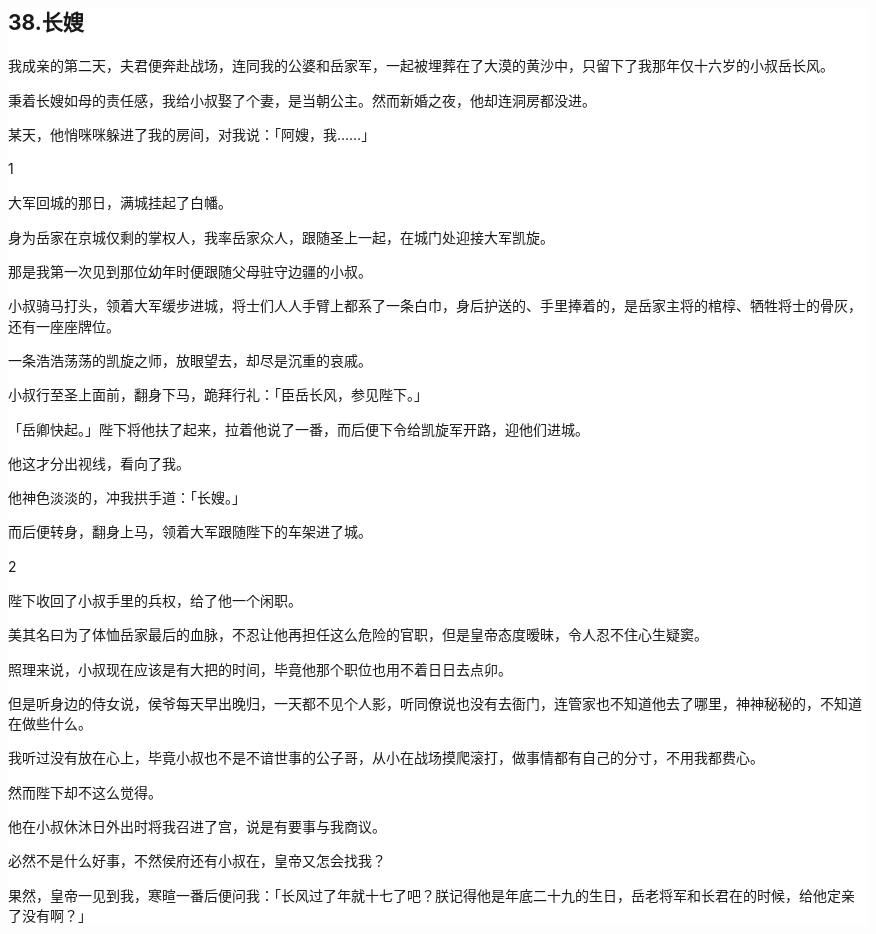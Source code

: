 ## 38.长嫂
我成亲的第二天，夫君便奔赴战场，连同我的公婆和岳家军，一起被埋葬在了大漠的黄沙中，只留下了我那年仅十六岁的小叔岳长风。


秉着长嫂如母的责任感，我给小叔娶了个妻，是当朝公主。然而新婚之夜，他却连洞房都没进。


某天，他悄咪咪躲进了我的房间，对我说：「阿嫂，我……」


1


大军回城的那日，满城挂起了白幡。


身为岳家在京城仅剩的掌权人，我率岳家众人，跟随圣上一起，在城门处迎接大军凯旋。


那是我第一次见到那位幼年时便跟随父母驻守边疆的小叔。


小叔骑马打头，领着大军缓步进城，将士们人人手臂上都系了一条白巾，身后护送的、手里捧着的，是岳家主将的棺椁、牺牲将士的骨灰，还有一座座牌位。


一条浩浩荡荡的凯旋之师，放眼望去，却尽是沉重的哀戚。


小叔行至圣上面前，翻身下马，跪拜行礼：「臣岳长风，参见陛下。」


「岳卿快起。」陛下将他扶了起来，拉着他说了一番，而后便下令给凯旋军开路，迎他们进城。


他这才分出视线，看向了我。


他神色淡淡的，冲我拱手道：「长嫂。」


而后便转身，翻身上马，领着大军跟随陛下的车架进了城。


2


陛下收回了小叔手里的兵权，给了他一个闲职。


美其名曰为了体恤岳家最后的血脉，不忍让他再担任这么危险的官职，但是皇帝态度暧昧，令人忍不住心生疑窦。


照理来说，小叔现在应该是有大把的时间，毕竟他那个职位也用不着日日去点卯。


但是听身边的侍女说，侯爷每天早出晚归，一天都不见个人影，听同僚说也没有去衙门，连管家也不知道他去了哪里，神神秘秘的，不知道在做些什么。


我听过没有放在心上，毕竟小叔也不是不谙世事的公子哥，从小在战场摸爬滚打，做事情都有自己的分寸，不用我都费心。


然而陛下却不这么觉得。


他在小叔休沐日外出时将我召进了宫，说是有要事与我商议。


必然不是什么好事，不然侯府还有小叔在，皇帝又怎会找我？


果然，皇帝一见到我，寒暄一番后便问我：「长风过了年就十七了吧？朕记得他是年底二十九的生日，岳老将军和长君在的时候，给他定亲了没有啊？」
